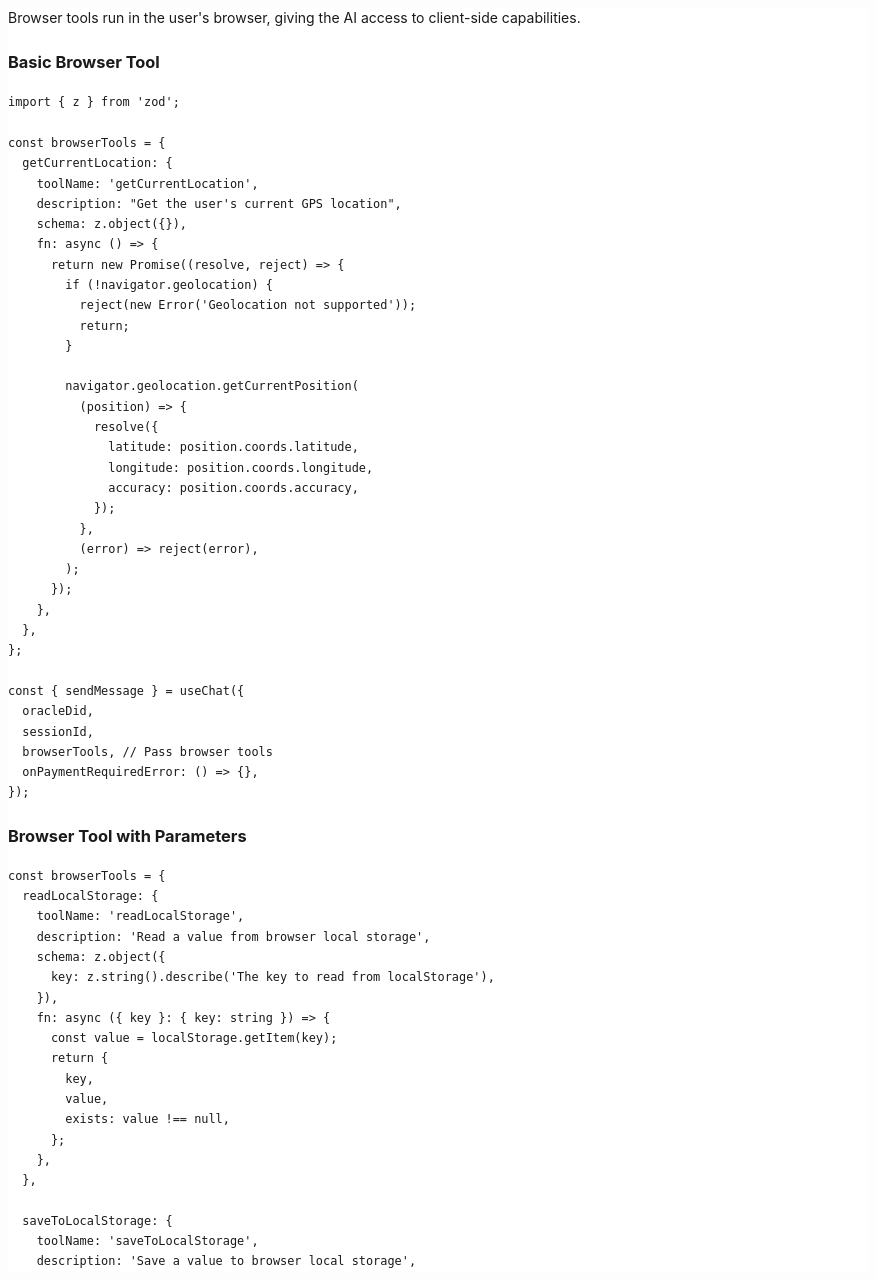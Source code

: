 Browser tools run in the user's browser, giving the AI access to client-side capabilities.

### Basic Browser Tool

```tsx
import { z } from 'zod';

const browserTools = {
  getCurrentLocation: {
    toolName: 'getCurrentLocation',
    description: "Get the user's current GPS location",
    schema: z.object({}),
    fn: async () => {
      return new Promise((resolve, reject) => {
        if (!navigator.geolocation) {
          reject(new Error('Geolocation not supported'));
          return;
        }

        navigator.geolocation.getCurrentPosition(
          (position) => {
            resolve({
              latitude: position.coords.latitude,
              longitude: position.coords.longitude,
              accuracy: position.coords.accuracy,
            });
          },
          (error) => reject(error),
        );
      });
    },
  },
};

const { sendMessage } = useChat({
  oracleDid,
  sessionId,
  browserTools, // Pass browser tools
  onPaymentRequiredError: () => {},
});
```

### Browser Tool with Parameters

```tsx
const browserTools = {
  readLocalStorage: {
    toolName: 'readLocalStorage',
    description: 'Read a value from browser local storage',
    schema: z.object({
      key: z.string().describe('The key to read from localStorage'),
    }),
    fn: async ({ key }: { key: string }) => {
      const value = localStorage.getItem(key);
      return {
        key,
        value,
        exists: value !== null,
      };
    },
  },

  saveToLocalStorage: {
    toolName: 'saveToLocalStorage',
    description: 'Save a value to browser local storage',
```